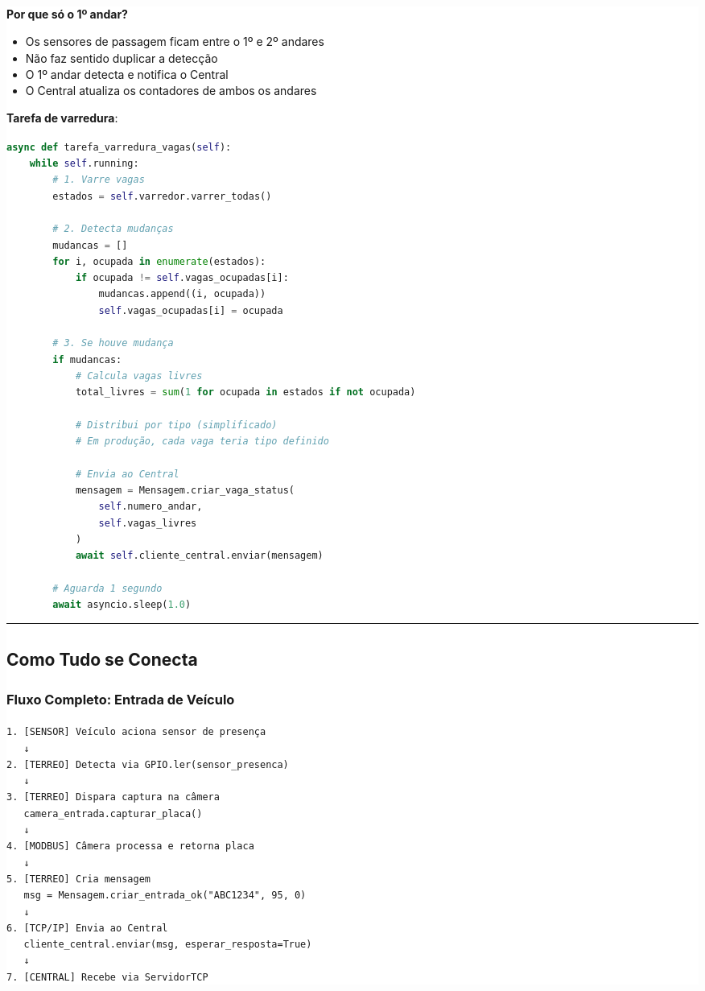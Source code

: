 ```python
```

**Por que só o 1º andar?**
- Os sensores de passagem ficam entre o 1º e 2º andares
- Não faz sentido duplicar a detecção
- O 1º andar detecta e notifica o Central
- O Central atualiza os contadores de ambos os andares

**Tarefa de varredura**:
```python
async def tarefa_varredura_vagas(self):
    while self.running:
        # 1. Varre vagas
        estados = self.varredor.varrer_todas()
        
        # 2. Detecta mudanças
        mudancas = []
        for i, ocupada in enumerate(estados):
            if ocupada != self.vagas_ocupadas[i]:
                mudancas.append((i, ocupada))
                self.vagas_ocupadas[i] = ocupada
        
        # 3. Se houve mudança
        if mudancas:
            # Calcula vagas livres
            total_livres = sum(1 for ocupada in estados if not ocupada)
            
            # Distribui por tipo (simplificado)
            # Em produção, cada vaga teria tipo definido
            
            # Envia ao Central
            mensagem = Mensagem.criar_vaga_status(
                self.numero_andar,
                self.vagas_livres
            )
            await self.cliente_central.enviar(mensagem)
        
        # Aguarda 1 segundo
        await asyncio.sleep(1.0)
```

---

## Como Tudo se Conecta

### Fluxo Completo: Entrada de Veículo

```
1. [SENSOR] Veículo aciona sensor de presença
   ↓
2. [TERREO] Detecta via GPIO.ler(sensor_presenca)
   ↓
3. [TERREO] Dispara captura na câmera
   camera_entrada.capturar_placa()
   ↓
4. [MODBUS] Câmera processa e retorna placa
   ↓
5. [TERREO] Cria mensagem
   msg = Mensagem.criar_entrada_ok("ABC1234", 95, 0)
   ↓
6. [TCP/IP] Envia ao Central
   cliente_central.enviar(msg, esperar_resposta=True)
   ↓
7. [CENTRAL] Recebe via ServidorTCP
```